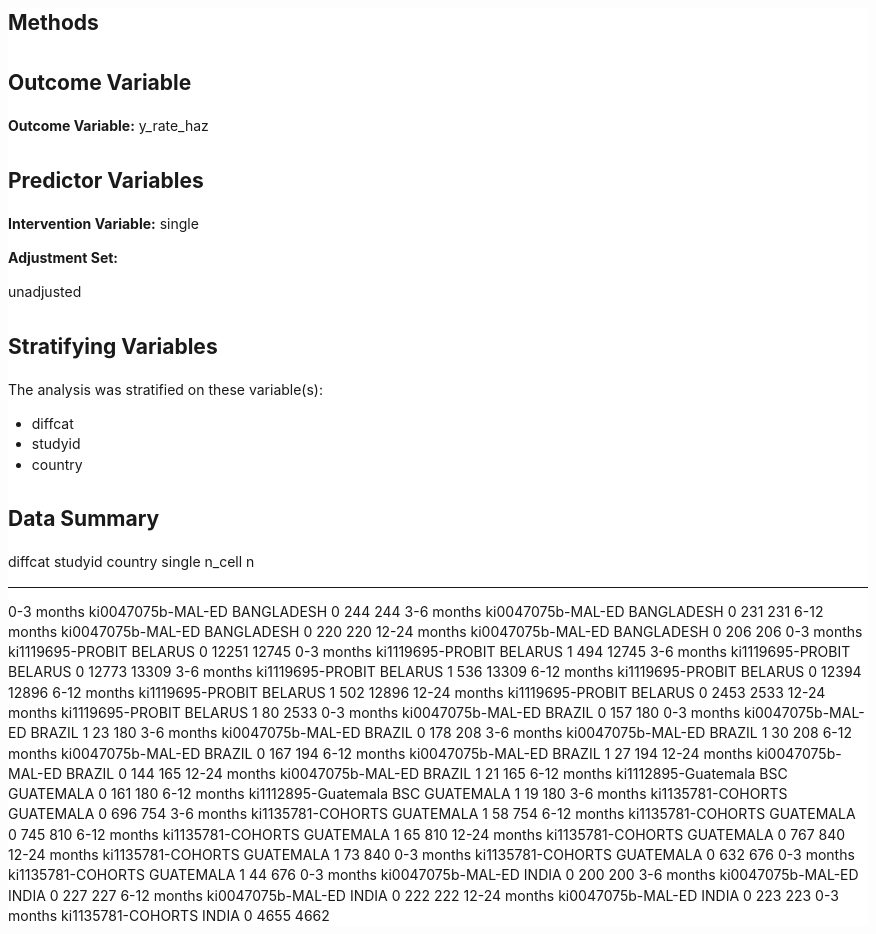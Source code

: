 



## Methods
## Outcome Variable

**Outcome Variable:** y_rate_haz

## Predictor Variables

**Intervention Variable:** single

**Adjustment Set:**

unadjusted

## Stratifying Variables

The analysis was stratified on these variable(s):

* diffcat
* studyid
* country

## Data Summary

diffcat        studyid                    country                        single    n_cell       n
-------------  -------------------------  -----------------------------  -------  -------  ------
0-3 months     ki0047075b-MAL-ED          BANGLADESH                     0            244     244
3-6 months     ki0047075b-MAL-ED          BANGLADESH                     0            231     231
6-12 months    ki0047075b-MAL-ED          BANGLADESH                     0            220     220
12-24 months   ki0047075b-MAL-ED          BANGLADESH                     0            206     206
0-3 months     ki1119695-PROBIT           BELARUS                        0          12251   12745
0-3 months     ki1119695-PROBIT           BELARUS                        1            494   12745
3-6 months     ki1119695-PROBIT           BELARUS                        0          12773   13309
3-6 months     ki1119695-PROBIT           BELARUS                        1            536   13309
6-12 months    ki1119695-PROBIT           BELARUS                        0          12394   12896
6-12 months    ki1119695-PROBIT           BELARUS                        1            502   12896
12-24 months   ki1119695-PROBIT           BELARUS                        0           2453    2533
12-24 months   ki1119695-PROBIT           BELARUS                        1             80    2533
0-3 months     ki0047075b-MAL-ED          BRAZIL                         0            157     180
0-3 months     ki0047075b-MAL-ED          BRAZIL                         1             23     180
3-6 months     ki0047075b-MAL-ED          BRAZIL                         0            178     208
3-6 months     ki0047075b-MAL-ED          BRAZIL                         1             30     208
6-12 months    ki0047075b-MAL-ED          BRAZIL                         0            167     194
6-12 months    ki0047075b-MAL-ED          BRAZIL                         1             27     194
12-24 months   ki0047075b-MAL-ED          BRAZIL                         0            144     165
12-24 months   ki0047075b-MAL-ED          BRAZIL                         1             21     165
6-12 months    ki1112895-Guatemala BSC    GUATEMALA                      0            161     180
6-12 months    ki1112895-Guatemala BSC    GUATEMALA                      1             19     180
3-6 months     ki1135781-COHORTS          GUATEMALA                      0            696     754
3-6 months     ki1135781-COHORTS          GUATEMALA                      1             58     754
6-12 months    ki1135781-COHORTS          GUATEMALA                      0            745     810
6-12 months    ki1135781-COHORTS          GUATEMALA                      1             65     810
12-24 months   ki1135781-COHORTS          GUATEMALA                      0            767     840
12-24 months   ki1135781-COHORTS          GUATEMALA                      1             73     840
0-3 months     ki1135781-COHORTS          GUATEMALA                      0            632     676
0-3 months     ki1135781-COHORTS          GUATEMALA                      1             44     676
0-3 months     ki0047075b-MAL-ED          INDIA                          0            200     200
3-6 months     ki0047075b-MAL-ED          INDIA                          0            227     227
6-12 months    ki0047075b-MAL-ED          INDIA                          0            222     222
12-24 months   ki0047075b-MAL-ED          INDIA                          0            223     223
0-3 months     ki1135781-COHORTS          INDIA                          0           4655    4662